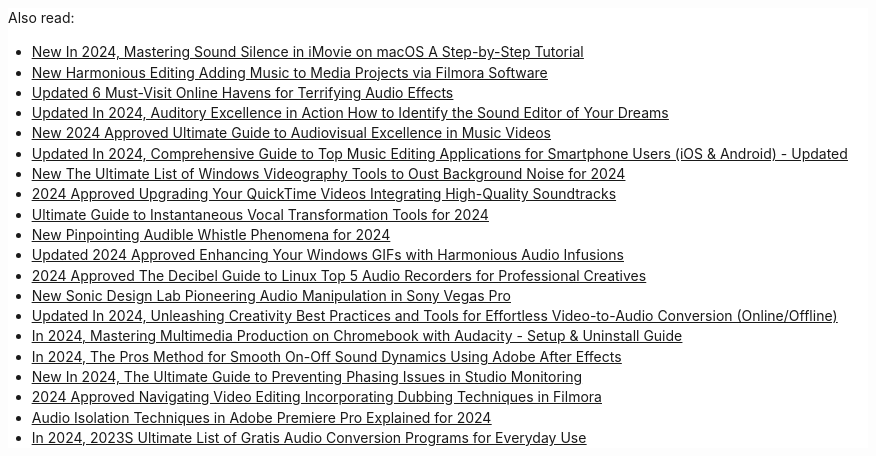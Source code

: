 
<span class="atpl-alsoreadstyle">Also read:</span>
<div><ul>
<li><a href="https://sound-optimizing.techidaily.com/new-in-2024-mastering-sound-silence-in-imovie-on-macos-a-step-by-step-tutorial/"><u>New In 2024, Mastering Sound Silence in iMovie on macOS A Step-by-Step Tutorial</u></a></li>
<li><a href="https://sound-optimizing.techidaily.com/new-harmonious-editing-adding-music-to-media-projects-via-filmora-software/"><u>New Harmonious Editing Adding Music to Media Projects via Filmora Software</u></a></li>
<li><a href="https://sound-optimizing.techidaily.com/updated-6-must-visit-online-havens-for-terrifying-audio-effects/"><u>Updated 6 Must-Visit Online Havens for Terrifying Audio Effects</u></a></li>
<li><a href="https://sound-optimizing.techidaily.com/updated-in-2024-auditory-excellence-in-action-how-to-identify-the-sound-editor-of-your-dreams/"><u>Updated In 2024, Auditory Excellence in Action How to Identify the Sound Editor of Your Dreams</u></a></li>
<li><a href="https://sound-optimizing.techidaily.com/new-2024-approved-ultimate-guide-to-audiovisual-excellence-in-music-videos/"><u>New 2024 Approved Ultimate Guide to Audiovisual Excellence in Music Videos</u></a></li>
<li><a href="https://sound-optimizing.techidaily.com/updated-in-2024-comprehensive-guide-to-top-music-editing-applications-for-smartphone-users-ios-and-android-updated/"><u>Updated In 2024, Comprehensive Guide to Top Music Editing Applications for Smartphone Users (iOS & Android) - Updated</u></a></li>
<li><a href="https://sound-optimizing.techidaily.com/new-the-ultimate-list-of-windows-videography-tools-to-oust-background-noise-for-2024/"><u>New The Ultimate List of Windows Videography Tools to Oust Background Noise for 2024</u></a></li>
<li><a href="https://sound-optimizing.techidaily.com/2024-approved-upgrading-your-quicktime-videos-integrating-high-quality-soundtracks/"><u>2024 Approved Upgrading Your QuickTime Videos Integrating High-Quality Soundtracks</u></a></li>
<li><a href="https://sound-optimizing.techidaily.com/ultimate-guide-to-instantaneous-vocal-transformation-tools-for-2024/"><u>Ultimate Guide to Instantaneous Vocal Transformation Tools for 2024</u></a></li>
<li><a href="https://sound-optimizing.techidaily.com/new-pinpointing-audible-whistle-phenomena-for-2024/"><u>New Pinpointing Audible Whistle Phenomena for 2024</u></a></li>
<li><a href="https://sound-optimizing.techidaily.com/updated-2024-approved-enhancing-your-windows-gifs-with-harmonious-audio-infusions/"><u>Updated 2024 Approved Enhancing Your Windows GIFs with Harmonious Audio Infusions</u></a></li>
<li><a href="https://sound-optimizing.techidaily.com/2024-approved-the-decibel-guide-to-linux-top-5-audio-recorders-for-professional-creatives/"><u>2024 Approved The Decibel Guide to Linux Top 5 Audio Recorders for Professional Creatives</u></a></li>
<li><a href="https://sound-optimizing.techidaily.com/new-sonic-design-lab-pioneering-audio-manipulation-in-sony-vegas-pro/"><u>New Sonic Design Lab Pioneering Audio Manipulation in Sony Vegas Pro</u></a></li>
<li><a href="https://sound-optimizing.techidaily.com/updated-in-2024-unleashing-creativity-best-practices-and-tools-for-effortless-video-to-audio-conversion-onlineoffline/"><u>Updated In 2024, Unleashing Creativity Best Practices and Tools for Effortless Video-to-Audio Conversion (Online/Offline)</u></a></li>
<li><a href="https://sound-optimizing.techidaily.com/in-2024-mastering-multimedia-production-on-chromebook-with-audacity-setup-and-uninstall-guide/"><u>In 2024, Mastering Multimedia Production on Chromebook with Audacity - Setup & Uninstall Guide</u></a></li>
<li><a href="https://sound-optimizing.techidaily.com/in-2024-the-pros-method-for-smooth-on-off-sound-dynamics-using-adobe-after-effects/"><u>In 2024, The Pros Method for Smooth On-Off Sound Dynamics Using Adobe After Effects</u></a></li>
<li><a href="https://sound-optimizing.techidaily.com/new-in-2024-the-ultimate-guide-to-preventing-phasing-issues-in-studio-monitoring/"><u>New In 2024, The Ultimate Guide to Preventing Phasing Issues in Studio Monitoring</u></a></li>
<li><a href="https://sound-optimizing.techidaily.com/2024-approved-navigating-video-editing-incorporating-dubbing-techniques-in-filmora/"><u>2024 Approved Navigating Video Editing Incorporating Dubbing Techniques in Filmora</u></a></li>
<li><a href="https://sound-optimizing.techidaily.com/audio-isolation-techniques-in-adobe-premiere-pro-explained-for-2024/"><u>Audio Isolation Techniques in Adobe Premiere Pro Explained for 2024</u></a></li>
<li><a href="https://sound-optimizing.techidaily.com/in-2024-2023s-ultimate-list-of-gratis-audio-conversion-programs-for-everyday-use/"><u>In 2024, 2023S Ultimate List of Gratis Audio Conversion Programs for Everyday Use</u></a></li>
